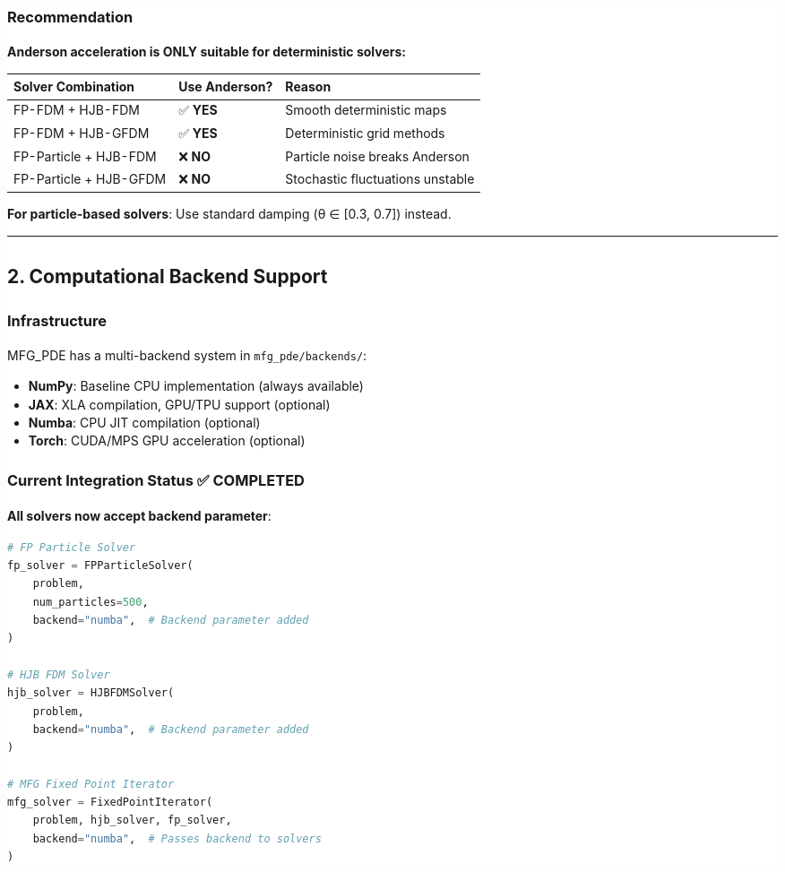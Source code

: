 ### Recommendation

**Anderson acceleration is ONLY suitable for deterministic solvers:**

| Solver Combination | Use Anderson? | Reason |
|:-------------------|:--------------|:-------|
| FP-FDM + HJB-FDM | ✅ **YES** | Smooth deterministic maps |
| FP-FDM + HJB-GFDM | ✅ **YES** | Deterministic grid methods |
| FP-Particle + HJB-FDM | ❌ **NO** | Particle noise breaks Anderson |
| FP-Particle + HJB-GFDM | ❌ **NO** | Stochastic fluctuations unstable |

**For particle-based solvers**: Use standard damping (θ ∈ [0.3, 0.7]) instead.

---

## 2. Computational Backend Support

### Infrastructure

MFG_PDE has a multi-backend system in `mfg_pde/backends/`:

- **NumPy**: Baseline CPU implementation (always available)
- **JAX**: XLA compilation, GPU/TPU support (optional)
- **Numba**: CPU JIT compilation (optional)
- **Torch**: CUDA/MPS GPU acceleration (optional)

### Current Integration Status ✅ **COMPLETED**

**All solvers now accept backend parameter**:

```python
# FP Particle Solver
fp_solver = FPParticleSolver(
    problem,
    num_particles=500,
    backend="numba",  # Backend parameter added
)

# HJB FDM Solver
hjb_solver = HJBFDMSolver(
    problem,
    backend="numba",  # Backend parameter added
)

# MFG Fixed Point Iterator
mfg_solver = FixedPointIterator(
    problem, hjb_solver, fp_solver,
    backend="numba",  # Passes backend to solvers
)
```
